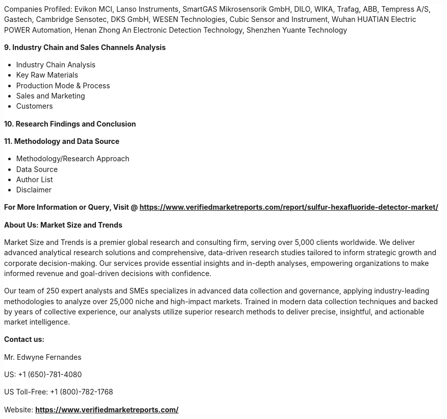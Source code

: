 Companies Profiled: Evikon MCI, Lanso Instruments, SmartGAS Mikrosensorik GmbH, DILO, WIKA, Trafag, ABB, Tempress A/S, Gastech, Cambridge Sensotec, DKS GmbH, WESEN Technologies, Cubic Sensor and Instrument, Wuhan HUATIAN Electric POWER Automation, Henan Zhong An Electronic Detection Technology, Shenzhen Yuante Technology</strong></p><p><strong>9. Industry Chain and Sales Channels Analysis</strong></p><ul><li>Industry Chain Analysis</li><li>Key Raw Materials</li><li>Production Mode &amp; Process</li><li>Sales and Marketing</li><li>Customers</li></ul><p><strong>10. Research Findings and Conclusion</strong></p><p><strong>11. Methodology and Data Source</strong></p><ul><li>Methodology/Research Approach</li><li>Data Source</li><li>Author List</li><li>Disclaimer</li></ul></p><p><strong>For More Information or Query, Visit @ <a href="https://www.verifiedmarketreports.com/report/sulfur-hexafluoride-detector-market/">https://www.verifiedmarketreports.com/report/sulfur-hexafluoride-detector-market/</a></strong></p><p><strong>About Us: Market Size and Trends</strong></p><p>Market Size and Trends is a premier global research and consulting firm, serving over 5,000 clients worldwide. We deliver advanced analytical research solutions and comprehensive, data-driven research studies tailored to inform strategic growth and corporate decision-making. Our services provide essential insights and in-depth analyses, empowering organizations to make informed revenue and goal-driven decisions with confidence.</p><p>Our team of 250 expert analysts and SMEs specializes in advanced data collection and governance, applying industry-leading methodologies to analyze over 25,000 niche and high-impact markets. Trained in modern data collection techniques and backed by years of collective experience, our analysts utilize superior research methods to deliver precise, insightful, and actionable market intelligence.</p><p><strong>Contact us:</strong></p><p>Mr. Edwyne Fernandes</p><p>US: +1 (650)-781-4080</p><p>US Toll-Free: +1 (800)-782-1768</p><p>Website: <strong><a href="https://www.verifiedmarketreports.com/">https://www.verifiedmarketreports.com/</a></strong></p>

